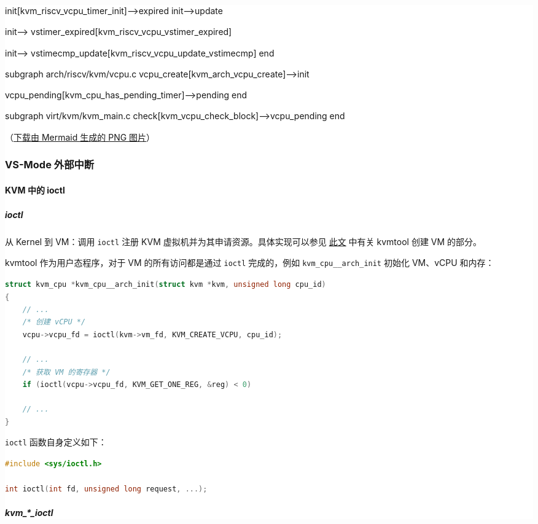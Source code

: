 init[kvm_riscv_vcpu_timer_init]-->expired
init-->update

init-->
vstimer_expired[kvm_riscv_vcpu_vstimer_expired]

init-->
vstimecmp_update[kvm_riscv_vcpu_update_vstimecmp]
end

subgraph arch/riscv/kvm/vcpu.c
vcpu_create[kvm_arch_vcpu_create]-->init

vcpu_pending[kvm_cpu_has_pending_timer]-->pending
end

subgraph virt/kvm/kvm_main.c
check[kvm_vcpu_check_block]-->vcpu_pending
end

</div></pre>

（[下载由 Mermaid 生成的 PNG 图片][008]）

### VS-Mode 外部中断

#### KVM 中的 ioctl

##### ioctl

从 Kernel 到 VM：调用 `ioctl` 注册 KVM 虚拟机并为其申请资源。具体实现可以参见 [此文][15] 中有关 kvmtool 创建 VM 的部分。

kvmtool 作为用户态程序，对于 VM 的所有访问都是通过 `ioctl` 完成的，例如 `kvm_cpu__arch_init` 初始化 VM、vCPU 和内存：

```cpp
struct kvm_cpu *kvm_cpu__arch_init(struct kvm *kvm, unsigned long cpu_id)
{
	// ...
	/* 创建 vCPU */
	vcpu->vcpu_fd = ioctl(kvm->vm_fd, KVM_CREATE_VCPU, cpu_id);

	// ...
	/* 获取 VM 的寄存器 */
	if (ioctl(vcpu->vcpu_fd, KVM_GET_ONE_REG, &reg) < 0)

	// ...
}
```

`ioctl` 函数自身定义如下：

```cpp
#include <sys/ioctl.h>

int ioctl(int fd, unsigned long request, ...);
```

##### kvm_*_ioctl


[1]: https://www.kernel.org/
[2]: https://gitee.com/tinylab/riscv-linux/blob/master/articles/20221021-riscv-kvm-excp-impl.md
[3]: https://tinylab.org/riscv-timer/#kvm-vcpu_timerc
[4]: https://github.com/riscv/riscv-time-compare/releases/download/v0.5.4/Sstc.pdf
[5]: https://gitee.com/tinylab/riscv-linux/blob/master/articles/20220919-riscv-irq-analysis-part2-interrupt-handling-plic.md
[6]: https://git.kernel.org/pub/scm/linux/kernel/git/will/kvmtool.git
[007]: https://gitee.com/tinylab/riscv-linux/raw/master/articles/images/riscv-riscv_kvm_int_impl_2/mermaid-riscv-kvm-int-impl-2-1.png
[008]: https://gitee.com/tinylab/riscv-linux/raw/master/articles/images/riscv-riscv_kvm_int_impl_2/mermaid-riscv-kvm-int-impl-2-2.png
[009]: https://gitee.com/tinylab/riscv-linux/raw/master/articles/images/riscv-riscv_kvm_int_impl_2/mermaid-riscv-kvm-int-impl-2-3.png
[010]: https://gitee.com/tinylab/riscv-linux/raw/master/articles/images/riscv-riscv_kvm_int_impl_2/mermaid-riscv-kvm-int-impl-2-4.png
[011]: https://gitee.com/tinylab/riscv-linux/raw/master/articles/images/riscv-riscv_kvm_int_impl_2/mermaid-riscv-kvm-int-impl-2-5.png
[012]: https://gitee.com/tinylab/riscv-linux/raw/master/articles/images/riscv-riscv_kvm_int_impl_2/mermaid-riscv-kvm-int-impl-2-6.png
[013]: https://gitee.com/tinylab/riscv-linux/raw/master/articles/images/riscv-riscv_kvm_int_impl_2/mermaid-riscv-kvm-int-impl-2-7.png
[014]: https://gitee.com/tinylab/riscv-linux/raw/master/articles/images/riscv-riscv_kvm_int_impl_2/mermaid-riscv-kvm-int-impl-2-8.png
[15]: https://gitee.com/tinylab/riscv-linux/blob/master/articles/20220802-riscv-kvm-user-app.md#kvmtool
[016]: https://gitee.com/tinylab/riscv-linux/raw/master/articles/images/riscv-riscv_kvm_int_impl_2/mermaid-riscv-kvm-int-impl-2-9.png